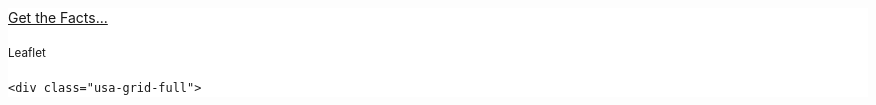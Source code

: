 




































<div class="usa-width-one-half ">

  <div class="item-frame">
    <div class="top">
    <i class="far fa-leaf"></i>
    </div>
    <div class="resource-title">
      <p><a href="/publications/tsplf33.pdf" class="">
        Get the Facts...</a></p>
      <p><small>Leaflet</small></p>
    </div>
  </div> 
</div> 



</div>

    <div class="usa-grid-full">  






















<div class="usa-width-one-half ">
